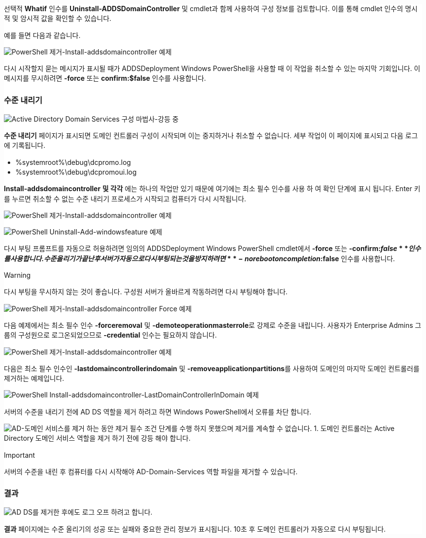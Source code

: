 선택적 **Whatif** 인수를 **Uninstall-ADDSDomainController** 및 cmdlet과 함께 사용하여 구성 정보를 검토합니다. 이를 통해 cmdlet 인수의 명시적 및 암시적 값을 확인할 수 있습니다.

예를 들면 다음과 같습니다.

![PowerShell 제거-Install-addsdomaincontroller 예제](media/Demoting-Domain-Controllers-and-Domains--Level-200-/ADDS_PSUninstall.png)

다시 시작할지 묻는 메시지가 표시될 때가 ADDSDeployment Windows PowerShell을 사용할 때 이 작업을 취소할 수 있는 마지막 기회입니다. 이 메시지를 무시하려면 **-force** 또는 **confirm:$false** 인수를 사용합니다.  

### <a name="demotion"></a>수준 내리기

![Active Directory Domain Services 구성 마법사-강등 중](media/Demoting-Domain-Controllers-and-Domains--Level-200-/ADDS_RRW_TR_Demotion.png)  

**수준 내리기** 페이지가 표시되면 도메인 컨트롤러 구성이 시작되며 이는 중지하거나 취소할 수 없습니다. 세부 작업이 이 페이지에 표시되고 다음 로그에 기록됩니다.  

* %systemroot%\debug\dcpromo.log
* %systemroot%\debug\dcpromoui.log

**Install-addsdomaincontroller** **및 각각** 에는 하나의 작업만 있기 때문에 여기에는 최소 필수 인수를 사용 하 여 확인 단계에 표시 됩니다. Enter 키를 누르면 취소할 수 없는 수준 내리기 프로세스가 시작되고 컴퓨터가 다시 시작됩니다.

![PowerShell 제거-Install-addsdomaincontroller 예제](media/Demoting-Domain-Controllers-and-Domains--Level-200-/ADDS_PSUninstallConfirm.png)

![PowerShell Uninstall-Add-windowsfeature 예제](media/Demoting-Domain-Controllers-and-Domains--Level-200-/ADDS_PSUninstallWindowsFeature.png)

다시 부팅 프롬프트를 자동으로 허용하려면 임의의 ADDSDeployment Windows PowerShell cmdlet에서 **-force** 또는 **-confirm:$false** 인수를 사용합니다. 수준 올리기가 끝난 후 서버가 자동으로 다시 부팅되는 것을 방지하려면 **-norebootoncompletion:$false** 인수를 사용합니다.

> [!WARNING]
> 다시 부팅을 무시하지 않는 것이 좋습니다. 구성원 서버가 올바르게 작동하려면 다시 부팅해야 합니다.

![PowerShell 제거-Install-addsdomaincontroller Force 예제](media/Demoting-Domain-Controllers-and-Domains--Level-200-/ADDS_PSUninstallFinished.png)

다음 예제에서는 최소 필수 인수 **-forceremoval** 및 **-demoteoperationmasterrole**로 강제로 수준을 내립니다. 사용자가 Enterprise Admins 그룹의 구성원으로 로그온되었으므로 **-credential** 인수는 필요하지 않습니다.

![PowerShell 제거-Install-addsdomaincontroller 예제](media/Demoting-Domain-Controllers-and-Domains--Level-200-/ADDS_PSUninstallExampleForce.png)

다음은 최소 필수 인수인 **-lastdomaincontrollerindomain** 및 **-removeapplicationpartitions**를 사용하여 도메인의 마지막 도메인 컨트롤러를 제거하는 예제입니다.

![PowerShell Install-addsdomaincontroller-LastDomainControllerInDomain 예제](media/Demoting-Domain-Controllers-and-Domains--Level-200-/ADDS_PSUninstallExampleLastDC.png)

서버의 수준을 내리기 전에 AD DS 역할을 제거 하려고 하면 Windows PowerShell에서 오류를 차단 합니다.

![AD-도메인 서비스를 제거 하는 동안 제거 필수 조건 단계를 수행 하지 못했으며 제거를 계속할 수 없습니다. 1. 도메인 컨트롤러는 Active Directory 도메인 서비스 역할을 제거 하기 전에 강등 해야 합니다.](media/Demoting-Domain-Controllers-and-Domains--Level-200-/ADDS_PSUninstallError.png)

> [!IMPORTANT]
> 서버의 수준을 내린 후 컴퓨터를 다시 시작해야 AD-Domain-Services 역할 파일을 제거할 수 있습니다.

### <a name="results"></a>결과

![AD DS를 제거한 후에도 로그 오프 하려고 합니다.](media/Demoting-Domain-Controllers-and-Domains--Level-200-/ADDS_RRW_TR_DemoteSignoff.png)

**결과** 페이지에는 수준 올리기의 성공 또는 실패와 중요한 관리 정보가 표시됩니다. 10초 후 도메인 컨트롤러가 자동으로 다시 부팅됩니다.
